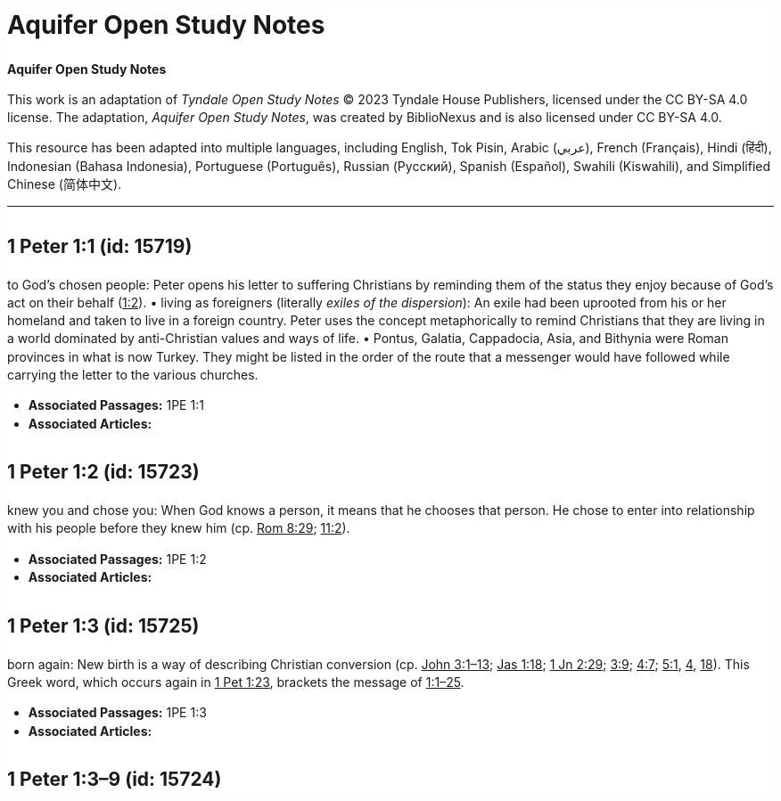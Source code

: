 # Aquifer Open Study Notes

**Aquifer Open Study Notes**

This work is an adaptation of *Tyndale Open Study Notes* © 2023 Tyndale House Publishers, licensed under the CC BY\-SA 4\.0 license. The adaptation, *Aquifer Open Study Notes*, was created by BiblioNexus and is also licensed under CC BY\-SA 4\.0\.

This resource has been adapted into multiple languages, including English, Tok Pisin, Arabic (عربي), French (Français), Hindi (हिंदी), Indonesian (Bahasa Indonesia), Portuguese (Português), Russian (Русский), Spanish (Español), Swahili (Kiswahili), and Simplified Chinese (简体中文).



--------------------------------

## 1 Peter 1:1 (id: 15719)

to God’s chosen people: Peter opens his letter to suffering Christians by reminding them of the status they enjoy because of God’s act on their behalf ([1:2](https://ref.ly/1Pet1:2)). • living as foreigners (literally *exiles of the dispersion*): An exile had been uprooted from his or her homeland and taken to live in a foreign country. Peter uses the concept metaphorically to remind Christians that they are living in a world dominated by anti\-Christian values and ways of life. • Pontus, Galatia, Cappadocia, Asia, and Bithynia were Roman provinces in what is now Turkey. They might be listed in the order of the route that a messenger would have followed while carrying the letter to the various churches.

* **Associated Passages:** 1PE 1:1
* **Associated Articles:** 

## 1 Peter 1:2 (id: 15723)

knew you and chose you: When God knows a person, it means that he chooses that person. He chose to enter into relationship with his people before they knew him (cp. [Rom 8:29](https://ref.ly/Rom8:29); [11:2](https://ref.ly/Rom11:2)).

* **Associated Passages:** 1PE 1:2
* **Associated Articles:** 

## 1 Peter 1:3 (id: 15725)

born again: New birth is a way of describing Christian conversion (cp. [John 3:1–13](https://ref.ly/John3:1-John3:13); [Jas 1:18](https://ref.ly/Jas1:18); [1 Jn 2:29](https://ref.ly/1John2:29); [3:9](https://ref.ly/1John3:9); [4:7](https://ref.ly/1John4:7); [5:1](https://ref.ly/1John5:1), [4](https://ref.ly/1John5:4), [18](https://ref.ly/1John5:18)). This Greek word, which occurs again in [1 Pet 1:23](https://ref.ly/1Pet1:23), brackets the message of [1:1–25](https://ref.ly/1Pet1:1-1Pet1:25).

* **Associated Passages:** 1PE 1:3
* **Associated Articles:** 

## 1 Peter 1:3–9 (id: 15724)
